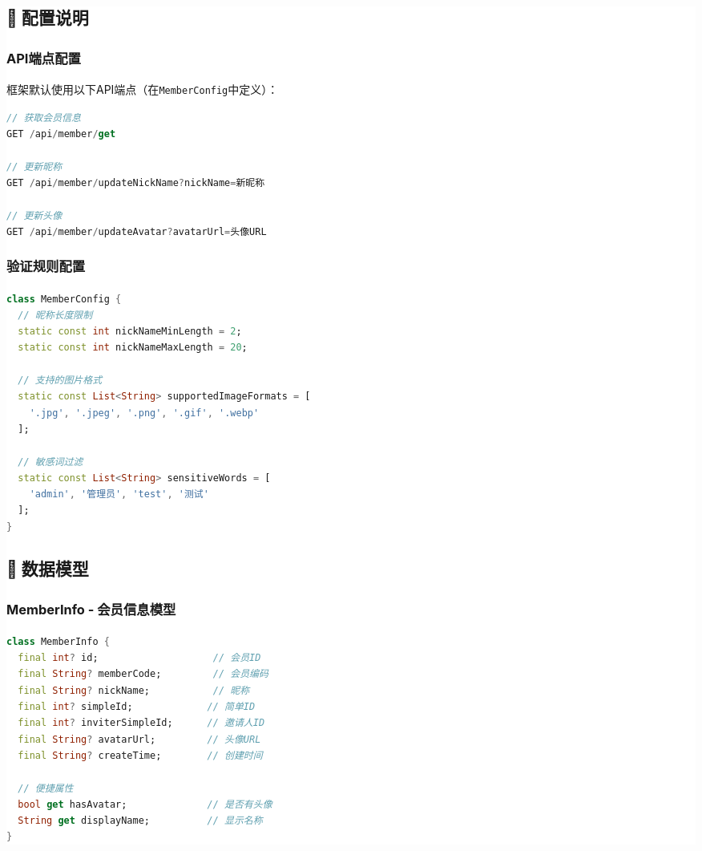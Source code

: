 ## 🔧 配置说明

### API端点配置

框架默认使用以下API端点（在`MemberConfig`中定义）：

```dart
// 获取会员信息
GET /api/member/get

// 更新昵称
GET /api/member/updateNickName?nickName=新昵称

// 更新头像  
GET /api/member/updateAvatar?avatarUrl=头像URL
```

### 验证规则配置

```dart
class MemberConfig {
  // 昵称长度限制
  static const int nickNameMinLength = 2;
  static const int nickNameMaxLength = 20;
  
  // 支持的图片格式
  static const List<String> supportedImageFormats = [
    '.jpg', '.jpeg', '.png', '.gif', '.webp'
  ];
  
  // 敏感词过滤
  static const List<String> sensitiveWords = [
    'admin', '管理员', 'test', '测试'
  ];
}
```

## 📝 数据模型

### MemberInfo - 会员信息模型

```dart
class MemberInfo {
  final int? id;                    // 会员ID
  final String? memberCode;         // 会员编码
  final String? nickName;           // 昵称
  final int? simpleId;             // 简单ID
  final int? inviterSimpleId;      // 邀请人ID
  final String? avatarUrl;         // 头像URL
  final String? createTime;        // 创建时间
  
  // 便捷属性
  bool get hasAvatar;              // 是否有头像
  String get displayName;          // 显示名称
}
```
